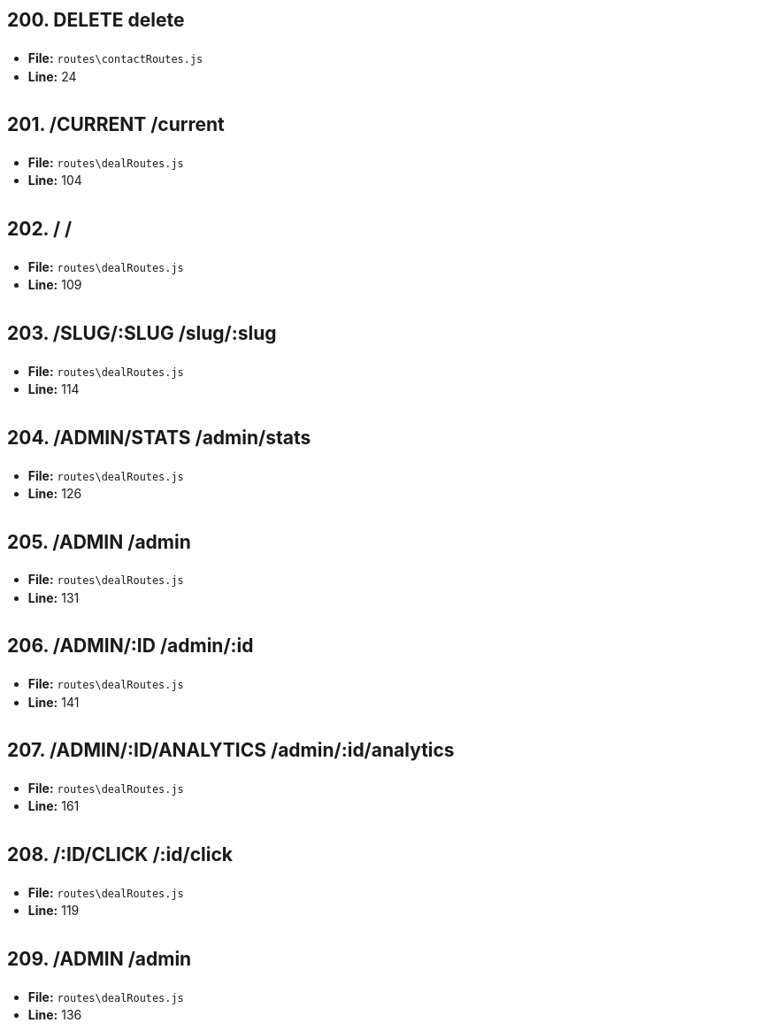 ## 200. DELETE delete

- **File:** `routes\contactRoutes.js`
- **Line:** 24

## 201. /CURRENT /current

- **File:** `routes\dealRoutes.js`
- **Line:** 104

## 202. / /

- **File:** `routes\dealRoutes.js`
- **Line:** 109

## 203. /SLUG/:SLUG /slug/:slug

- **File:** `routes\dealRoutes.js`
- **Line:** 114

## 204. /ADMIN/STATS /admin/stats

- **File:** `routes\dealRoutes.js`
- **Line:** 126

## 205. /ADMIN /admin

- **File:** `routes\dealRoutes.js`
- **Line:** 131

## 206. /ADMIN/:ID /admin/:id

- **File:** `routes\dealRoutes.js`
- **Line:** 141

## 207. /ADMIN/:ID/ANALYTICS /admin/:id/analytics

- **File:** `routes\dealRoutes.js`
- **Line:** 161

## 208. /:ID/CLICK /:id/click

- **File:** `routes\dealRoutes.js`
- **Line:** 119

## 209. /ADMIN /admin

- **File:** `routes\dealRoutes.js`
- **Line:** 136
